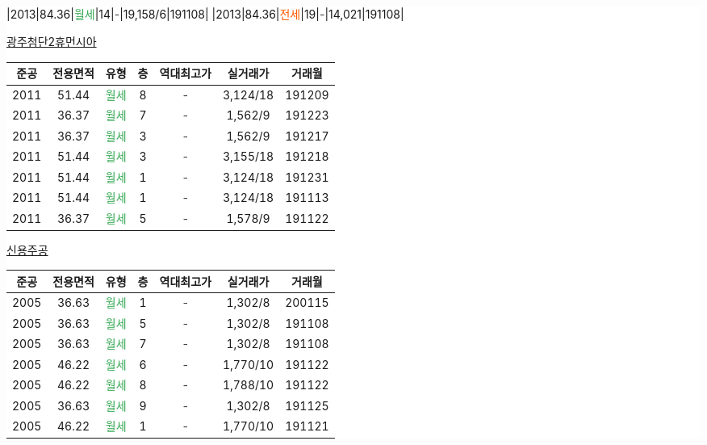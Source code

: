 |2013|84.36|<span style="color:#34a853">월세</span>|14|<span style="color:#444444">-</span>|19,158/6|191108|
|2013|84.36|<span style="color:#ff5a00">전세</span>|19|<span style="color:#444444">-</span>|14,021|191108|


<script async src="//pagead2.googlesyndication.com/pagead/js/adsbygoogle.js"></script>

<ins class="adsbygoogle"
     style="display:block"
     data-ad-client="ca-pub-1142216861245946"
     data-ad-slot="4805727019"
     data-ad-format="auto"
     data-full-width-responsive="true"></ins>
<script>
(adsbygoogle = window.adsbygoogle || []).push({});
</script>


[광주첨단2휴먼시아](https://search.naver.com/search.naver?query=%EA%B4%91%EC%A3%BC%EA%B4%91%EC%97%AD%EC%8B%9C+%EB%B6%81%EA%B5%AC+%EC%8B%A0%EC%9A%A9%EB%8F%99+%EA%B4%91%EC%A3%BC%EC%B2%A8%EB%8B%A82%ED%9C%B4%EB%A8%BC%EC%8B%9C%EC%95%84)

|준공|전용면적|유형|층|역대최고가|실거래가|거래월|
|:---:|:---:|:---:|:---:|:---:|:---:|:---:|
|2011|51.44|<span style="color:#34a853">월세</span>|8|<span style="color:#444444">-</span>|3,124/18|191209|
|2011|36.37|<span style="color:#34a853">월세</span>|7|<span style="color:#444444">-</span>|1,562/9|191223|
|2011|36.37|<span style="color:#34a853">월세</span>|3|<span style="color:#444444">-</span>|1,562/9|191217|
|2011|51.44|<span style="color:#34a853">월세</span>|3|<span style="color:#444444">-</span>|3,155/18|191218|
|2011|51.44|<span style="color:#34a853">월세</span>|1|<span style="color:#444444">-</span>|3,124/18|191231|
|2011|51.44|<span style="color:#34a853">월세</span>|1|<span style="color:#444444">-</span>|3,124/18|191113|
|2011|36.37|<span style="color:#34a853">월세</span>|5|<span style="color:#444444">-</span>|1,578/9|191122|

[신용주공](https://search.naver.com/search.naver?query=%EA%B4%91%EC%A3%BC%EA%B4%91%EC%97%AD%EC%8B%9C+%EB%B6%81%EA%B5%AC+%EC%8B%A0%EC%9A%A9%EB%8F%99+%EC%8B%A0%EC%9A%A9%EC%A3%BC%EA%B3%B5)

|준공|전용면적|유형|층|역대최고가|실거래가|거래월|
|:---:|:---:|:---:|:---:|:---:|:---:|:---:|
|2005|36.63|<span style="color:#34a853">월세</span>|1|<span style="color:#444444">-</span>|1,302/8|200115|
|2005|36.63|<span style="color:#34a853">월세</span>|5|<span style="color:#444444">-</span>|1,302/8|191108|
|2005|36.63|<span style="color:#34a853">월세</span>|7|<span style="color:#444444">-</span>|1,302/8|191108|
|2005|46.22|<span style="color:#34a853">월세</span>|6|<span style="color:#444444">-</span>|1,770/10|191122|
|2005|46.22|<span style="color:#34a853">월세</span>|8|<span style="color:#444444">-</span>|1,788/10|191122|
|2005|36.63|<span style="color:#34a853">월세</span>|9|<span style="color:#444444">-</span>|1,302/8|191125|
|2005|46.22|<span style="color:#34a853">월세</span>|1|<span style="color:#444444">-</span>|1,770/10|191121|
